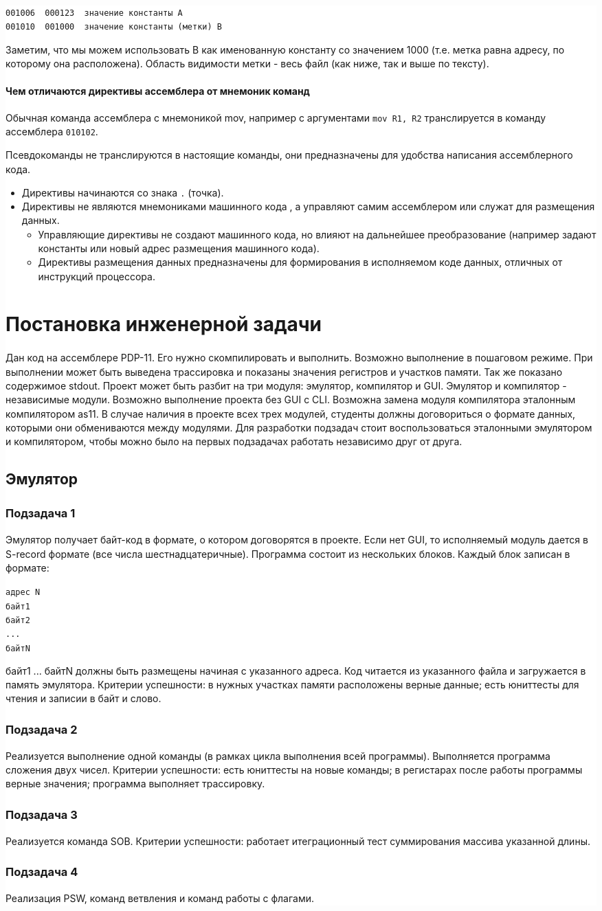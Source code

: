 ```
001006  000123  значение константы А
001010  001000  значение константы (метки) B
```

Заметим, что мы можем использовать В как именованную константу со значением 1000 (т.е. метка равна адресу, по которому она расположена). Область видимости метки - весь файл (как ниже, так и выше по тексту).
#### Чем отличаются директивы ассемблера от мнемоник команд

Обычная команда ассемблера с мнемоникой mov, например с аргументами `mov R1, R2` транслируется в команду ассемблера `010102`.

Псевдокоманды не транслируются в настоящие команды, они предназначены для удобства написания ассемблерного кода. 

* Директивы начинаются со знака `.` (точка).
* Директивы не являются мнемониками машинного кода , а управляют самим ассемблером или служат для размещения данных.
    * Управляющие директивы не создают машинного кода, но влияют на дальнейшее преобразование (например задают константы или новый адрес размещения машинного кода).
    * Директивы размещения данных предназначены для формирования в исполняемом коде данных, отличных от инструкций процессора.

# Постановка инженерной задачи
Дан код на ассемблере PDP-11. Его нужно скомпилировать и выполнить. Возможно выполнение в пошаговом режиме. При выполнении может быть выведена трассировка и показаны значения регистров и участков памяти. Так же показано содержимое stdout.
Проект может быть разбит на три модуля: эмулятор, компилятор и GUI. Эмулятор и компилятор - независимые модули. Возможно выполнение проекта без GUI с CLI. Возможна замена модуля компилятора эталонным компилятором as11.
В случае наличия в проекте всех трех модулей, студенты должны договориться о формате данных, которыми они обмениваются между модулями. Для разработки подзадач стоит воспользоваться эталонными эмулятором и компилятором, чтобы можно было на первых подзадачах работать независимо друг от друга.

## Эмулятор
### Подзадача 1

Эмулятор получает байт-код в формате, о котором договорятся в проекте. Если нет GUI, то исполняемый модуль дается в S-record формате (все числа шестнадцатеричные). Программа состоит из нескольких блоков. Каждый блок записан в формате:
```
адрес N
байт1
байт2
...
байтN
```
байт1 ... байтN должны быть размещены начиная с указанного адреса.
Код читается из указанного файла и загружается в память эмулятора.
Критерии успешности: в нужных участках памяти расположены верные данные; есть юниттесты для чтения и записии в байт и слово.
### Подзадача 2
Реализуется выполнение одной команды (в рамках цикла выполнения всей программы). Выполняется программа сложения двух чисел.
Критерии успешности: есть юниттесты на новые команды; в регистарах после работы программы верные значения; программа выполняет трассировку.
### Подзадача 3
Реализуется команда SOB.
Критерии успешности: работает итеграционный тест суммирования массива указанной длины.
### Подзадача 4
Реализация PSW, команд ветвления и команд работы с флагами.